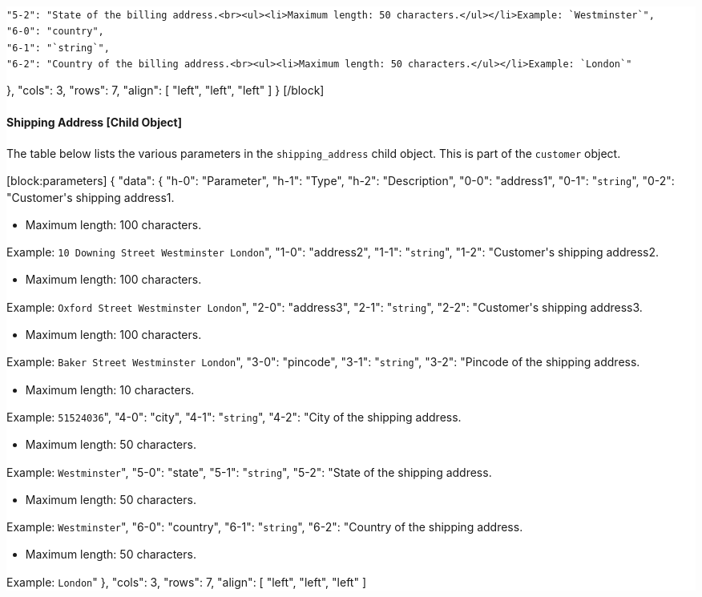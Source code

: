     "5-2": "State of the billing address.<br><ul><li>Maximum length: 50 characters.</ul></li>Example: `Westminster`",
    "6-0": "country",
    "6-1": "`string`",
    "6-2": "Country of the billing address.<br><ul><li>Maximum length: 50 characters.</ul></li>Example: `London`"
  },
  "cols": 3,
  "rows": 7,
  "align": [
    "left",
    "left",
    "left"
  ]
}
[/block]


#### Shipping Address [Child Object]

The table below lists the various parameters in the `shipping_address` child object. This is part of the `customer` object.

[block:parameters]
{
  "data": {
    "h-0": "Parameter",
    "h-1": "Type",
    "h-2": "Description",
    "0-0": "address1",
    "0-1": "`string`",
    "0-2": "Customer's shipping address1.<br><ul><li>Maximum length: 100 characters.</ul></li>Example: `10 Downing Street Westminster London`",
    "1-0": "address2",
    "1-1": "`string`",
    "1-2": "Customer's shipping address2.<br><ul><li>Maximum length: 100 characters.</ul></li>Example: `Oxford Street Westminster London`",
    "2-0": "address3",
    "2-1": "`string`",
    "2-2": "Customer's shipping address3.<br><ul><li>Maximum length: 100 characters.</ul></li>Example: `Baker Street Westminster London`",
    "3-0": "pincode",
    "3-1": "`string`",
    "3-2": "Pincode of the shipping address.<br><ul><li>Maximum length: 10 characters.</ul></li>Example: `51524036`",
    "4-0": "city",
    "4-1": "`string`",
    "4-2": "City of the shipping address.<br><ul><li>Maximum length: 50 characters.</ul></li>Example: `Westminster`",
    "5-0": "state",
    "5-1": "`string`",
    "5-2": "State of the shipping address.<br><ul><li>Maximum length: 50 characters.</ul></li>Example: `Westminster`",
    "6-0": "country",
    "6-1": "`string`",
    "6-2": "Country of the shipping address.<br><ul><li>Maximum length: 50 characters.</ul></li>Example: `London`"
  },
  "cols": 3,
  "rows": 7,
  "align": [
    "left",
    "left",
    "left"
  ]